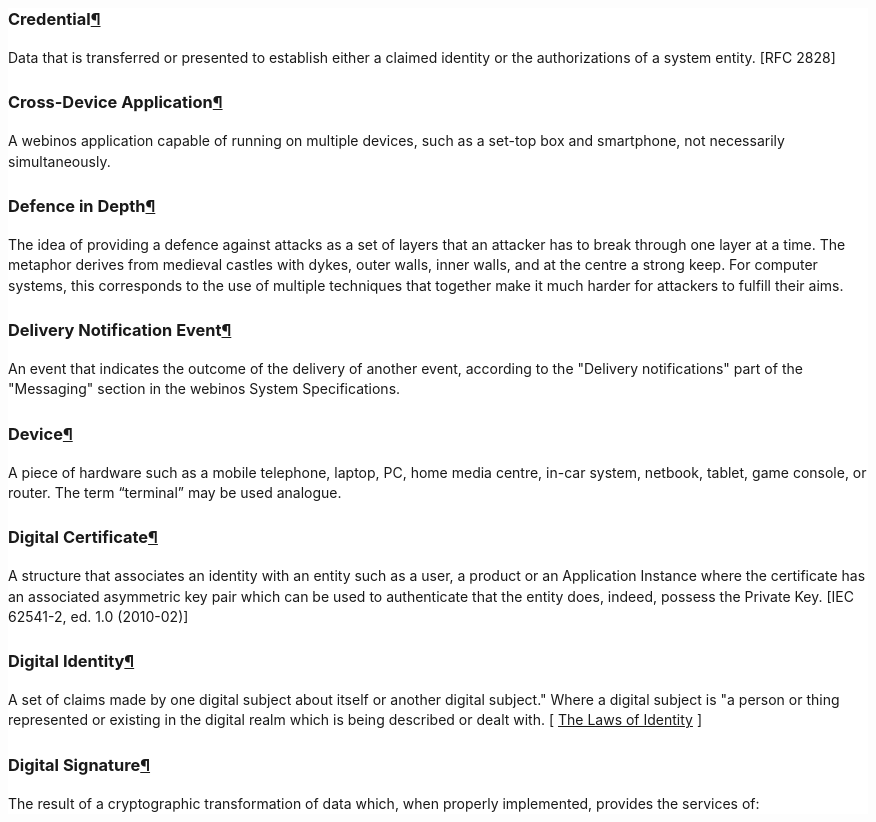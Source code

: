 ### Credential[¶](#Credential)

Data that is transferred or presented to establish either a claimed
identity or the authorizations of a system entity. [RFC 2828]

### Cross-Device Application[¶](#Cross-Device-Application)

A webinos application capable of running on multiple devices, such as a
set-top box and smartphone, not necessarily simultaneously.

### Defence in Depth[¶](#Defence-in-Depth)

The idea of providing a defence against attacks as a set of layers that
an attacker has to break through one layer at a time. The metaphor
derives from medieval castles with dykes, outer walls, inner walls, and
at the centre a strong keep. For computer systems, this corresponds to
the use of multiple techniques that together make it much harder for
attackers to fulfill their aims.

### Delivery Notification Event[¶](#Delivery-Notification-Event)

An event that indicates the outcome of the delivery of another event,
according to the "Delivery notifications" part of the "Messaging"
section in the webinos System Specifications.

### Device[¶](#Device)

A piece of hardware such as a mobile telephone, laptop, PC, home media
centre, in-car system, netbook, tablet, game console, or router. The
term “terminal” may be used analogue.

### Digital Certificate[¶](#Digital-Certificate)

A structure that associates an identity with an entity such as a user, a
product or an Application Instance where the certificate has an
associated asymmetric key pair which can be used to authenticate that
the entity does, indeed, possess the Private Key. [IEC 62541-2, ed. 1.0
(2010-02)]

### Digital Identity[¶](#Digital-Identity)

A set of claims made by one digital subject about itself or another
digital subject." Where a digital subject is "a person or thing
represented or existing in the digital realm which is being described or
dealt with. [ [The Laws of
Identity](http://www.identityblog.com/stories/2005/05/13/TheLawsOfIdentity.pdf)
]

### Digital Signature[¶](#Digital-Signature)

The result of a cryptographic transformation of data which, when
properly implemented, provides the services of:
